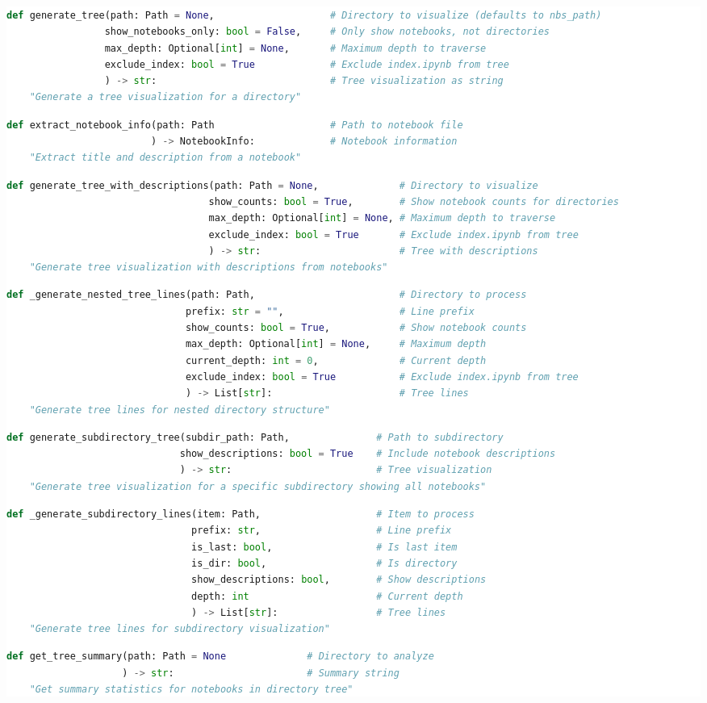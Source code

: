 ``` python
def generate_tree(path: Path = None,                    # Directory to visualize (defaults to nbs_path)
                 show_notebooks_only: bool = False,     # Only show notebooks, not directories
                 max_depth: Optional[int] = None,       # Maximum depth to traverse
                 exclude_index: bool = True             # Exclude index.ipynb from tree
                 ) -> str:                              # Tree visualization as string
    "Generate a tree visualization for a directory"
```

``` python
def extract_notebook_info(path: Path                    # Path to notebook file
                         ) -> NotebookInfo:             # Notebook information
    "Extract title and description from a notebook"
```

``` python
def generate_tree_with_descriptions(path: Path = None,              # Directory to visualize
                                   show_counts: bool = True,        # Show notebook counts for directories
                                   max_depth: Optional[int] = None, # Maximum depth to traverse
                                   exclude_index: bool = True       # Exclude index.ipynb from tree
                                   ) -> str:                        # Tree with descriptions
    "Generate tree visualization with descriptions from notebooks"
```

``` python
def _generate_nested_tree_lines(path: Path,                         # Directory to process
                               prefix: str = "",                    # Line prefix
                               show_counts: bool = True,            # Show notebook counts
                               max_depth: Optional[int] = None,     # Maximum depth
                               current_depth: int = 0,              # Current depth
                               exclude_index: bool = True           # Exclude index.ipynb from tree
                               ) -> List[str]:                      # Tree lines
    "Generate tree lines for nested directory structure"
```

``` python
def generate_subdirectory_tree(subdir_path: Path,               # Path to subdirectory
                              show_descriptions: bool = True    # Include notebook descriptions
                              ) -> str:                         # Tree visualization
    "Generate tree visualization for a specific subdirectory showing all notebooks"
```

``` python
def _generate_subdirectory_lines(item: Path,                    # Item to process
                                prefix: str,                    # Line prefix
                                is_last: bool,                  # Is last item
                                is_dir: bool,                   # Is directory
                                show_descriptions: bool,        # Show descriptions
                                depth: int                      # Current depth
                                ) -> List[str]:                 # Tree lines
    "Generate tree lines for subdirectory visualization"
```

``` python
def get_tree_summary(path: Path = None              # Directory to analyze
                    ) -> str:                       # Summary string
    "Get summary statistics for notebooks in directory tree"
```

